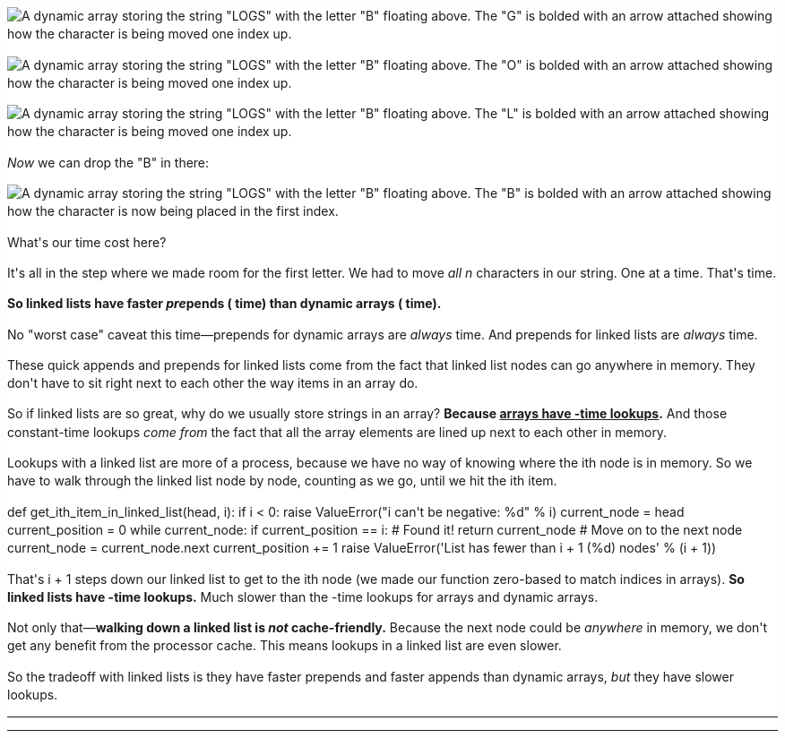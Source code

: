  

![A dynamic array storing the string "LOGS" with the letter "B" floating above. The "G" is bolded with an arrow attached showing how the character is being moved one index up.](https://www.interviewcake.com/images/svgs/cs_for_hackers__linked_lists_log_string_dynamic_array_move_g.svg?bust=209)

 

![A dynamic array storing the string "LOGS" with the letter "B" floating above. The "O" is bolded with an arrow attached showing how the character is being moved one index up.](https://www.interviewcake.com/images/svgs/cs_for_hackers__linked_lists_log_string_dynamic_array_move_o.svg?bust=209)

 

![A dynamic array storing the string "LOGS" with the letter "B" floating above. The "L" is bolded with an arrow attached showing how the character is being moved one index up.](https://www.interviewcake.com/images/svgs/cs_for_hackers__linked_lists_log_string_dynamic_array_move_l.svg?bust=209)

 

_Now_ we can drop the "B" in there: 

![A dynamic array storing the string "LOGS" with the letter "B" floating above. The "B" is bolded with an arrow attached showing how the character is now being placed in the first index.](https://www.interviewcake.com/images/svgs/cs_for_hackers__linked_lists_log_string_dynamic_array_chars_moved.svg?bust=209)

 

What's our time cost here? 

It's all in the step where we made room for the first letter. We had to move _all n_ characters in our string. One at a time. That's time. 

**So linked lists have faster *pre*pends ( time) than dynamic arrays ( time).** 

No "worst case" caveat this time—prepends for dynamic arrays are _always_ time. And prepends for linked lists are _always_ time. 

These quick appends and prepends for linked lists come from the fact that linked list nodes can go anywhere in memory. They don't have to sit right next to each other the way items in an array do. 

So if linked lists are so great, why do we usually store strings in an array? **Because [arrays have -time lookups](#constant-time-array-lookups).** And those constant-time lookups _come from_ the fact that all the array elements are lined up next to each other in memory. 

Lookups with a linked list are more of a process, because we have no way of knowing where the ith node is in memory. So we have to walk through the linked list node by node, counting as we go, until we hit the ith item. 

def get_ith_item_in_linked_list(head, i): if i \< 0: raise ValueError("i can't be negative: %d" % i) current_node = head current_position = 0 while current_node: if current_position == i: \# Found it! return current_node \# Move on to the next node current_node = current_node.next current_position += 1 raise ValueError('List has fewer than i + 1 (%d) nodes' % (i + 1)) 

That's i + 1 steps down our linked list to get to the ith node (we made our function zero-based to match indices in arrays). **So linked lists have -time lookups.** Much slower than the -time lookups for arrays and dynamic arrays. 

Not only that—**walking down a linked list is _not_ cache-friendly.** Because the next node could be _anywhere_ in memory, we don't get any benefit from the processor cache. This means lookups in a linked list are even slower. 

So the tradeoff with linked lists is they have faster prepends and faster appends than dynamic arrays, _but_ they have slower lookups. 

------ 

---
 